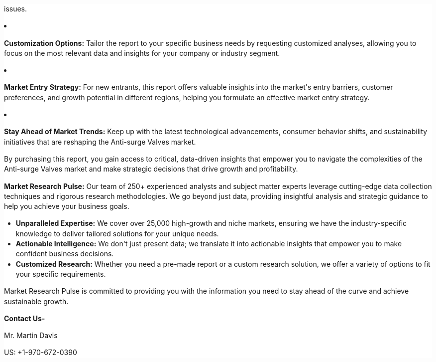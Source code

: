 issues.</p></li><li><p><strong>Customization Options:</strong> Tailor the report to your specific business needs by requesting customized analyses, allowing you to focus on the most relevant data and insights for your company or industry segment.</p></li><li><p><strong>Market Entry Strategy:</strong> For new entrants, this report offers valuable insights into the market's entry barriers, customer preferences, and growth potential in different regions, helping you formulate an effective market entry strategy.</p></li><li><p><strong>Stay Ahead of Market Trends:</strong> Keep up with the latest technological advancements, consumer behavior shifts, and sustainability initiatives that are reshaping the Anti-surge Valves market.</p></li></ol><p>By purchasing this report, you gain access to critical, data-driven insights that empower you to navigate the complexities of the Anti-surge Valves market and make strategic decisions that drive growth and profitability.</p><p><strong>Market Research Pulse:</strong>&nbsp;Our team of 250+ experienced analysts and subject matter experts leverage cutting-edge data collection techniques and rigorous research methodologies. We go beyond just data, providing insightful analysis and strategic guidance to help you achieve your business goals.</p><ul><li><strong>Unparalleled Expertise:</strong>&nbsp;We cover over 25,000 high-growth and niche markets, ensuring we have the industry-specific knowledge to deliver tailored solutions for your unique needs.</li><li><strong>Actionable Intelligence:</strong>&nbsp;We don't just present data; we translate it into actionable insights that empower you to make confident business decisions.</li><li><strong>Customized Research:</strong>&nbsp;Whether you need a pre-made report or a custom research solution, we offer a variety of options to fit your specific requirements.</li></ul><p>Market Research Pulse is committed to providing you with the information you need to stay ahead of the curve and achieve sustainable growth.</p><p><strong>Contact Us-</strong></p><p>Mr. Martin Davis</p><p>US: +1-970-672-0390</p>
